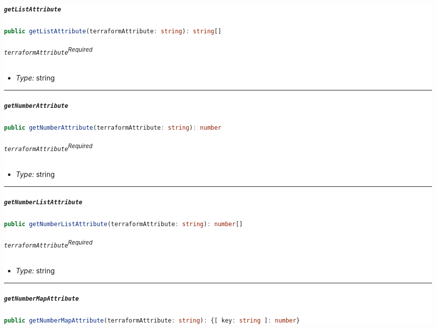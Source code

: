 
##### `getListAttribute` <a name="getListAttribute" id="@cdktf/provider-hcp.dnsForwarding.DnsForwardingForwardingRuleOutputReference.getListAttribute"></a>

```typescript
public getListAttribute(terraformAttribute: string): string[]
```

###### `terraformAttribute`<sup>Required</sup> <a name="terraformAttribute" id="@cdktf/provider-hcp.dnsForwarding.DnsForwardingForwardingRuleOutputReference.getListAttribute.parameter.terraformAttribute"></a>

- *Type:* string

---

##### `getNumberAttribute` <a name="getNumberAttribute" id="@cdktf/provider-hcp.dnsForwarding.DnsForwardingForwardingRuleOutputReference.getNumberAttribute"></a>

```typescript
public getNumberAttribute(terraformAttribute: string): number
```

###### `terraformAttribute`<sup>Required</sup> <a name="terraformAttribute" id="@cdktf/provider-hcp.dnsForwarding.DnsForwardingForwardingRuleOutputReference.getNumberAttribute.parameter.terraformAttribute"></a>

- *Type:* string

---

##### `getNumberListAttribute` <a name="getNumberListAttribute" id="@cdktf/provider-hcp.dnsForwarding.DnsForwardingForwardingRuleOutputReference.getNumberListAttribute"></a>

```typescript
public getNumberListAttribute(terraformAttribute: string): number[]
```

###### `terraformAttribute`<sup>Required</sup> <a name="terraformAttribute" id="@cdktf/provider-hcp.dnsForwarding.DnsForwardingForwardingRuleOutputReference.getNumberListAttribute.parameter.terraformAttribute"></a>

- *Type:* string

---

##### `getNumberMapAttribute` <a name="getNumberMapAttribute" id="@cdktf/provider-hcp.dnsForwarding.DnsForwardingForwardingRuleOutputReference.getNumberMapAttribute"></a>

```typescript
public getNumberMapAttribute(terraformAttribute: string): {[ key: string ]: number}
```

